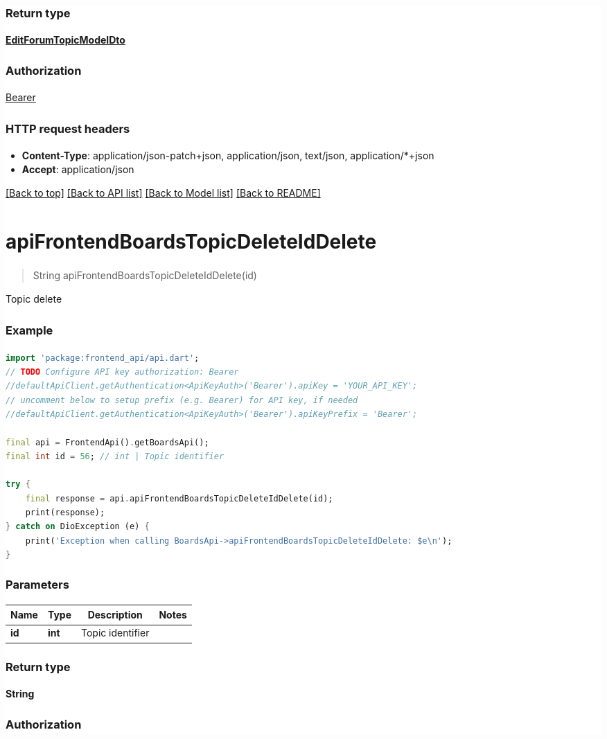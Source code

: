 ### Return type

[**EditForumTopicModelDto**](EditForumTopicModelDto.md)

### Authorization

[Bearer](../README.md#Bearer)

### HTTP request headers

 - **Content-Type**: application/json-patch+json, application/json, text/json, application/*+json
 - **Accept**: application/json

[[Back to top]](#) [[Back to API list]](../README.md#documentation-for-api-endpoints) [[Back to Model list]](../README.md#documentation-for-models) [[Back to README]](../README.md)

# **apiFrontendBoardsTopicDeleteIdDelete**
> String apiFrontendBoardsTopicDeleteIdDelete(id)

Topic delete

### Example
```dart
import 'package:frontend_api/api.dart';
// TODO Configure API key authorization: Bearer
//defaultApiClient.getAuthentication<ApiKeyAuth>('Bearer').apiKey = 'YOUR_API_KEY';
// uncomment below to setup prefix (e.g. Bearer) for API key, if needed
//defaultApiClient.getAuthentication<ApiKeyAuth>('Bearer').apiKeyPrefix = 'Bearer';

final api = FrontendApi().getBoardsApi();
final int id = 56; // int | Topic identifier

try {
    final response = api.apiFrontendBoardsTopicDeleteIdDelete(id);
    print(response);
} catch on DioException (e) {
    print('Exception when calling BoardsApi->apiFrontendBoardsTopicDeleteIdDelete: $e\n');
}
```

### Parameters

Name | Type | Description  | Notes
------------- | ------------- | ------------- | -------------
 **id** | **int**| Topic identifier | 

### Return type

**String**

### Authorization
